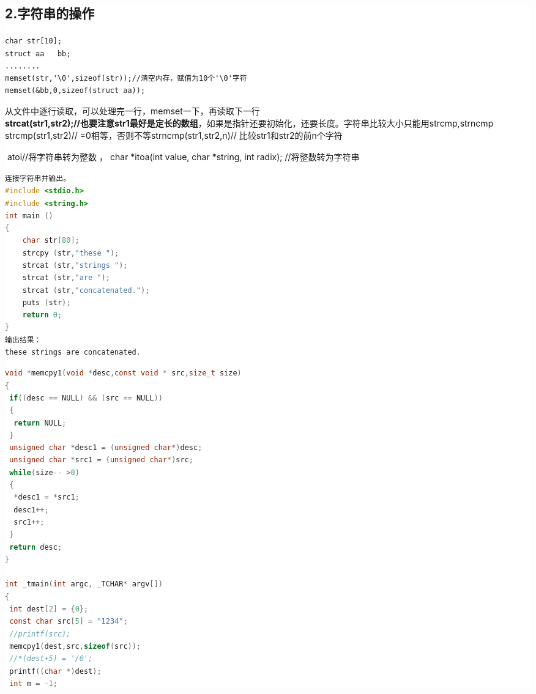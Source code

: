 

## 2.字符串的操作

```
char str[10];
struct aa   bb;
........
memset(str,'\0',sizeof(str));//清空内存，赋值为10个'\0'字符 
memset(&bb,0,sizeof(struct aa));
```

   从文件中逐行读取，可以处理完一行，memset一下，再读取下一行    
​     **strcat(str1,str2);//也要注意str1最好是定长的数组**，如果是指针还要初始化，还要长度。 
​    字符串比较大小只能用strcmp,strncmp
​    strcmp(str1,str2)//    =0相等，否则不等 
​    strncmp(str1,str2,n)//    比较str1和str2的前n个字符     

​    atoi//将字符串转为整数 ， char *itoa(int value, char *string, int radix); //将整数转为字符串

```c
连接字符串并输出。
#include <stdio.h>
#include <string.h>
int main ()
{
    char str[80];
    strcpy (str,"these ");
    strcat (str,"strings ");
    strcat (str,"are ");
    strcat (str,"concatenated.");
    puts (str);
    return 0;
}
输出结果：
these strings are concatenated.
```



```c
void *memcpy1(void *desc,const void * src,size_t size)
{
 if((desc == NULL) && (src == NULL))
 {
  return NULL;
 }
 unsigned char *desc1 = (unsigned char*)desc;
 unsigned char *src1 = (unsigned char*)src;
 while(size-- >0)
 {
  *desc1 = *src1;
  desc1++;
  src1++;
 }
 return desc;
}

int _tmain(int argc, _TCHAR* argv[])
{
 int dest[2] = {0};
 const char src[5] = "1234";
 //printf(src);
 memcpy1(dest,src,sizeof(src));
 //*(dest+5) = '/0';
 printf((char *)dest);
 int m = -1;
```